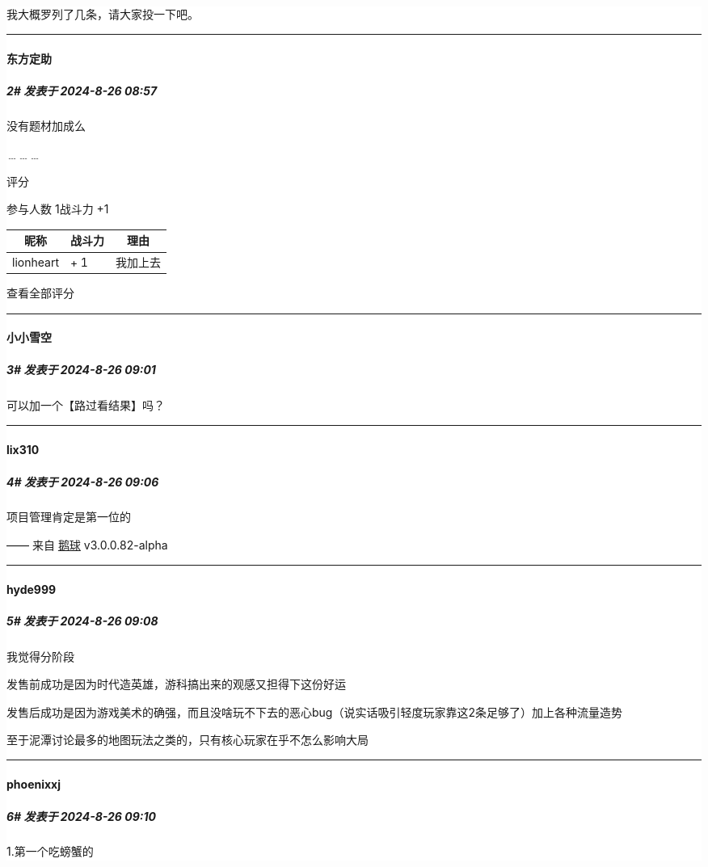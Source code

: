 我大概罗列了几条，请大家投一下吧。

*****

####  东方定助  
##### 2#       发表于 2024-8-26 08:57

没有题材加成么

﹍﹍﹍

评分

 参与人数 1战斗力 +1

|昵称|战斗力|理由|
|----|---|---|
| lionheart| + 1|我加上去|

查看全部评分

*****

####  小小雪空  
##### 3#       发表于 2024-8-26 09:01

可以加一个【路过看结果】吗？

*****

####  lix310  
##### 4#       发表于 2024-8-26 09:06

项目管理肯定是第一位的

—— 来自 [鹅球](https://www.pgyer.com/xfPejhuq) v3.0.0.82-alpha

*****

####  hyde999  
##### 5#       发表于 2024-8-26 09:08

我觉得分阶段

发售前成功是因为时代造英雄，游科搞出来的观感又担得下这份好运

发售后成功是因为游戏美术的确强，而且没啥玩不下去的恶心bug（说实话吸引轻度玩家靠这2条足够了）加上各种流量造势

至于泥潭讨论最多的地图玩法之类的，只有核心玩家在乎不怎么影响大局

*****

####  phoenixxj  
##### 6#       发表于 2024-8-26 09:10

1.第一个吃螃蟹的
